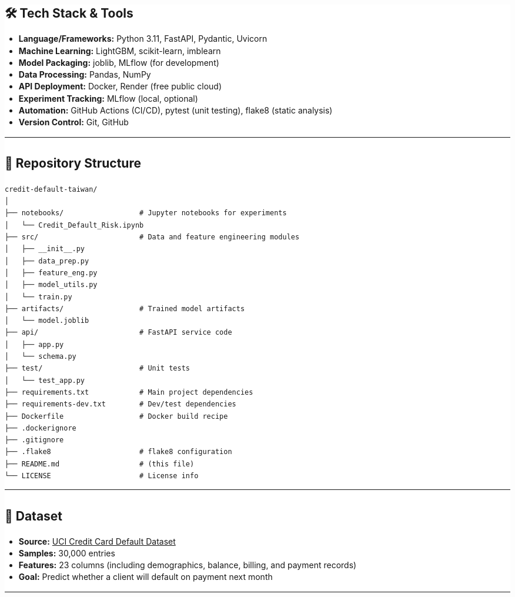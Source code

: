 ## 🛠️ Tech Stack & Tools

- **Language/Frameworks:** Python 3.11, FastAPI, Pydantic, Uvicorn
- **Machine Learning:** LightGBM, scikit-learn, imblearn
- **Model Packaging:** joblib, MLflow (for development)
- **Data Processing:** Pandas, NumPy
- **API Deployment:** Docker, Render (free public cloud)
- **Experiment Tracking:** MLflow (local, optional)
- **Automation:** GitHub Actions (CI/CD), pytest (unit testing), flake8 (static analysis)
- **Version Control:** Git, GitHub

---

## 📂 Repository Structure

```text
credit-default-taiwan/
│
├── notebooks/                  # Jupyter notebooks for experiments
│   └── Credit_Default_Risk.ipynb
├── src/                        # Data and feature engineering modules
│   ├── __init__.py
│   ├── data_prep.py
│   ├── feature_eng.py
│   ├── model_utils.py
│   └── train.py
├── artifacts/                  # Trained model artifacts
│   └── model.joblib
├── api/                        # FastAPI service code
│   ├── app.py
│   └── schema.py
├── test/                       # Unit tests
│   └── test_app.py
├── requirements.txt            # Main project dependencies
├── requirements-dev.txt        # Dev/test dependencies
├── Dockerfile                  # Docker build recipe
├── .dockerignore
├── .gitignore
├── .flake8                     # flake8 configuration
├── README.md                   # (this file)
└── LICENSE                     # License info
```

---

## 📑 Dataset

- **Source:** [UCI Credit Card Default Dataset](https://archive.ics.uci.edu/ml/datasets/default+of+credit+card+clients)
- **Samples:** 30,000 entries
- **Features:** 23 columns (including demographics, balance, billing, and payment records)
- **Goal:** Predict whether a client will default on payment next month

---